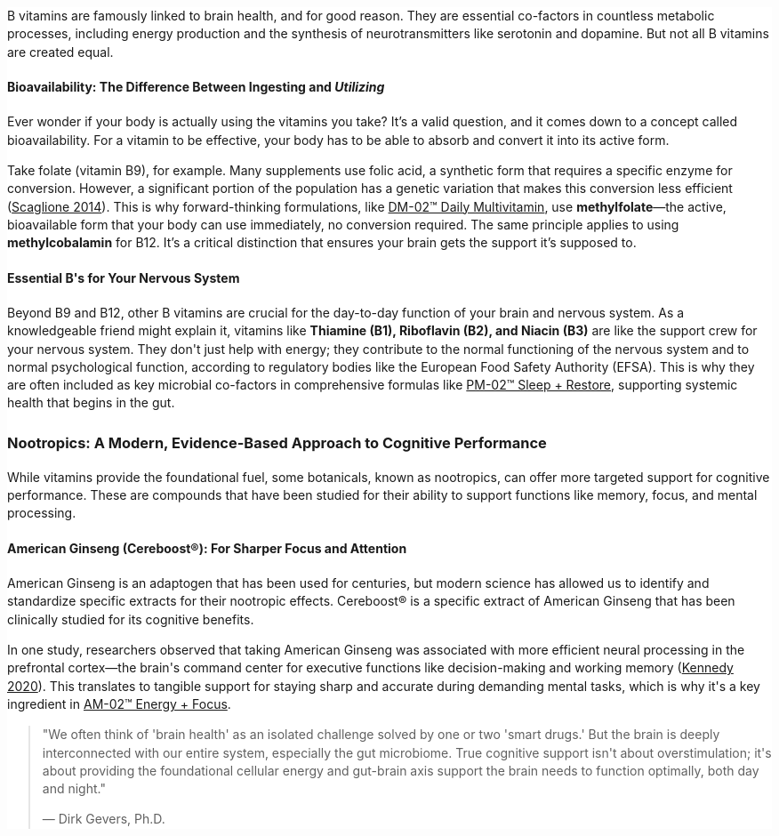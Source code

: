 B vitamins are famously linked to brain health, and for good reason. They are essential co-factors in countless metabolic processes, including energy production and the synthesis of neurotransmitters like serotonin and dopamine. But not all B vitamins are created equal.

#### Bioavailability: The Difference Between Ingesting and *Utilizing*

Ever wonder if your body is actually using the vitamins you take? It’s a valid question, and it comes down to a concept called bioavailability. For a vitamin to be effective, your body has to be able to absorb and convert it into its active form.

Take folate (vitamin B9), for example. Many supplements use folic acid, a synthetic form that requires a specific enzyme for conversion. However, a significant portion of the population has a genetic variation that makes this conversion less efficient ([Scaglione 2014](https://doi.org/10.3892/br.2014.266)). This is why forward-thinking formulations, like [DM-02™ Daily Multivitamin](https://seed.com/daily-multivitamin), use **methylfolate**—the active, bioavailable form that your body can use immediately, no conversion required. The same principle applies to using **methylcobalamin** for B12. It’s a critical distinction that ensures your brain gets the support it’s supposed to.

#### Essential B's for Your Nervous System

Beyond B9 and B12, other B vitamins are crucial for the day-to-day function of your brain and nervous system. As a knowledgeable friend might explain it, vitamins like **Thiamine (B1), Riboflavin (B2), and Niacin (B3)** are like the support crew for your nervous system. They don't just help with energy; they contribute to the normal functioning of the nervous system and to normal psychological function, according to regulatory bodies like the European Food Safety Authority (EFSA). This is why they are often included as key microbial co-factors in comprehensive formulas like [PM-02™ Sleep + Restore](https://seed.com/sleep-restore), supporting systemic health that begins in the gut.

### Nootropics: A Modern, Evidence-Based Approach to Cognitive Performance

While vitamins provide the foundational fuel, some botanicals, known as nootropics, can offer more targeted support for cognitive performance. These are compounds that have been studied for their ability to support functions like memory, focus, and mental processing.

#### American Ginseng (Cereboost®): For Sharper Focus and Attention

American Ginseng is an adaptogen that has been used for centuries, but modern science has allowed us to identify and standardize specific extracts for their nootropic effects. Cereboost® is a specific extract of American Ginseng that has been clinically studied for its cognitive benefits.

In one study, researchers observed that taking American Ginseng was associated with more efficient neural processing in the prefrontal cortex—the brain's command center for executive functions like decision-making and working memory ([Kennedy 2020](https://doi.org/10.1002/hup.2756)). This translates to tangible support for staying sharp and accurate during demanding mental tasks, which is why it's a key ingredient in [AM-02™ Energy + Focus](https://seed.com/energy-focus).

> "We often think of 'brain health' as an isolated challenge solved by one or two 'smart drugs.' But the brain is deeply interconnected with our entire system, especially the gut microbiome. True cognitive support isn't about overstimulation; it's about providing the foundational cellular energy and gut-brain axis support the brain needs to function optimally, both day and night."
>
> — Dirk Gevers, Ph.D.
